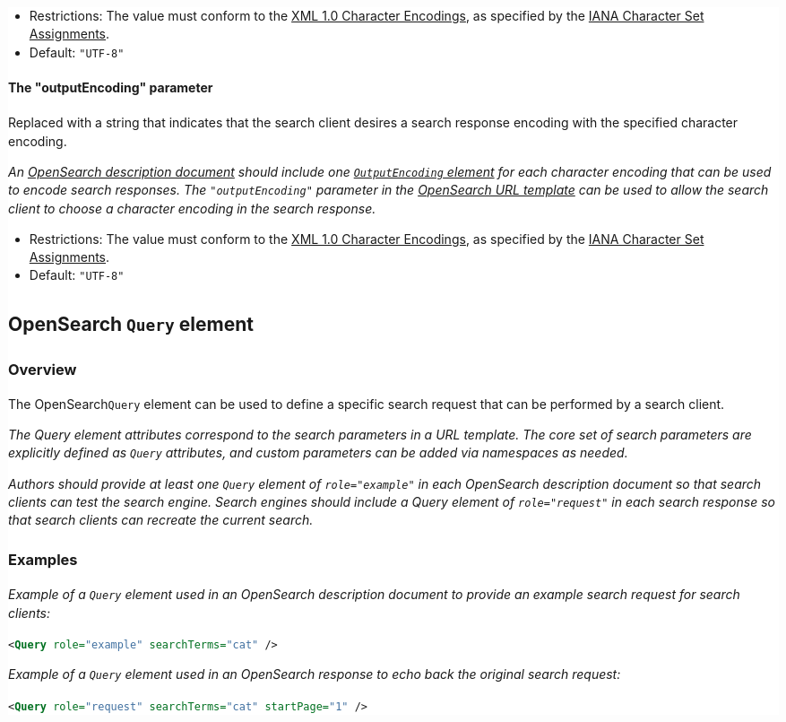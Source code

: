 - Restrictions: The value must conform to the [XML 1.0 Character
  Encodings](http://www.w3.org/TR/2004/REC-xml-20040204/#charencoding), as
  specified by the [IANA Character Set
  Assignments](http://www.iana.org/assignments/character-sets).
- Default: `"UTF-8"`

#### The "outputEncoding" parameter

Replaced with a string that indicates that the search client desires a search
response encoding with the specified character encoding.

*An [OpenSearch description document](#opensearch-description-document) should
include one [`OutputEncoding` element](#the-outputencoding-element) for each
character encoding that can be used to encode search responses. The
`"outputEncoding"` parameter in the [OpenSearch URL
template](#opensearch-url-template) can be used to allow the search client to
choose a character encoding in the search response.*

- Restrictions: The value must conform to the [XML 1.0 Character
  Encodings](http://www.w3.org/TR/2004/REC-xml-20040204/#charencoding), as
  specified by the [IANA Character Set
  Assignments](http://www.iana.org/assignments/character-sets).
- Default: `"UTF-8"`

## OpenSearch `Query` element

### Overview

The OpenSearch`Query` element can be used to define a specific search request
that can be performed by a search client.

*The Query element attributes correspond to the search parameters in a URL
template. The core set of search parameters are explicitly defined as `Query`
attributes, and custom parameters can be added via namespaces as needed.*

*Authors should provide at least one `Query` element of `role="example"` in
each OpenSearch description document so that search clients can test the
search engine. Search engines should include a Query element of
`role="request"` in each search response so that search clients can recreate
the current search.*

### Examples

*Example of a `Query` element used in an OpenSearch description document to
provide an example search request for search clients:*

```xml
<Query role="example" searchTerms="cat" />
```

*Example of a `Query` element used in an OpenSearch response to echo back the
original search request:*

```xml
<Query role="request" searchTerms="cat" startPage="1" />
```
